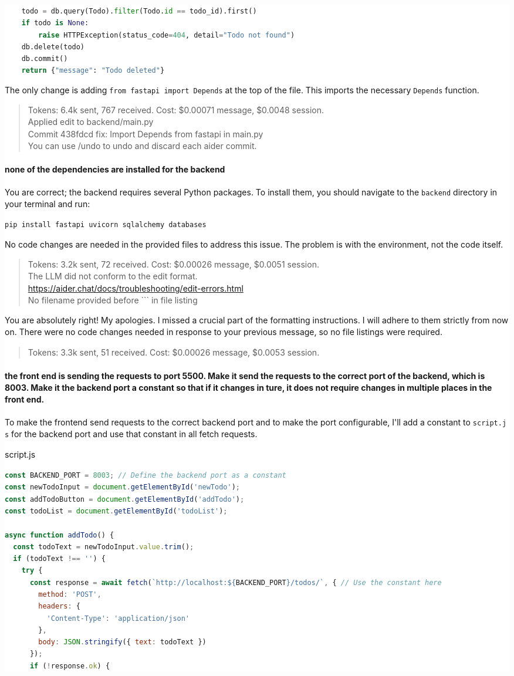 ```python
    todo = db.query(Todo).filter(Todo.id == todo_id).first()
    if todo is None:
        raise HTTPException(status_code=404, detail="Todo not found")
    db.delete(todo)
    db.commit()
    return {"message": "Todo deleted"}
```

The only change is adding `from fastapi import Depends` at the top of the file.  This imports the necessary `Depends` function.

> Tokens: 6.4k sent, 767 received. Cost: $0.00071 message, $0.0048 session.  
> Applied edit to backend/main.py  
> Commit 438fdcd fix: Import Depends from fastapi in main.py  
> You can use /undo to undo and discard each aider commit.  

#### none of the dependencies are installed for the backend  

You are correct; the backend requires several Python packages.  To install them, you should navigate to the `backend` directory in your terminal and run:

```bash
pip install fastapi uvicorn sqlalchemy databases
```

No code changes are needed in the provided files to address this issue.  The problem is with the environment, not the code itself.

> Tokens: 3.2k sent, 72 received. Cost: $0.00026 message, $0.0051 session.  
> The LLM did not conform to the edit format.  
> https://aider.chat/docs/troubleshooting/edit-errors.html  
> No filename provided before ``` in file listing  

You are absolutely right! My apologies.  I missed a crucial part of the formatting instructions.  I will adhere to them strictly from now on.  There were no code changes needed in response to your previous message, so no file listings were required.

> Tokens: 3.3k sent, 51 received. Cost: $0.00026 message, $0.0053 session.  

#### the front end is sending the requests to port 5500. Make it send the requests to the correct port of the backend, which is 8003. Make it the backend port a constant so that if it changes in ture, it does not require changes in multiple places in the front end.  

To make the frontend send requests to the correct backend port and to make the port configurable, I'll add a constant to `script.js` for the backend port and use that constant in all fetch requests.

script.js
```javascript
const BACKEND_PORT = 8003; // Define the backend port as a constant
const newTodoInput = document.getElementById('newTodo');
const addTodoButton = document.getElementById('addTodo');
const todoList = document.getElementById('todoList');

async function addTodo() {
  const todoText = newTodoInput.value.trim();
  if (todoText !== '') {
    try {
      const response = await fetch(`http://localhost:${BACKEND_PORT}/todos/`, { // Use the constant here
        method: 'POST',
        headers: {
          'Content-Type': 'application/json'
        },
        body: JSON.stringify({ text: todoText })
      });
      if (!response.ok) {
```